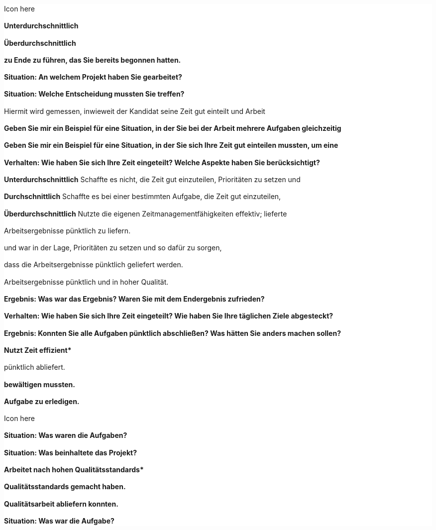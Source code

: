 Icon here

**Unterdurchschnittlich**

**Überdurchschnittlich**

**zu Ende zu führen, das Sie bereits begonnen hatten.**

**Situation: An welchem Projekt haben Sie gearbeitet?**

**Situation: Welche Entscheidung mussten Sie treffen?**

Hiermit wird gemessen, inwieweit der Kandidat seine Zeit gut einteilt und Arbeit

**Geben Sie mir ein Beispiel für eine Situation, in der Sie bei der Arbeit mehrere Aufgaben gleichzeitig**

**Geben Sie mir ein Beispiel für eine Situation, in der Sie sich Ihre Zeit gut einteilen mussten, um eine**

**Verhalten: Wie haben Sie sich Ihre Zeit eingeteilt? Welche Aspekte haben Sie berücksichtigt?**

**Unterdurchschnittlich** Schaffte es nicht, die Zeit gut einzuteilen, Prioritäten zu setzen und

**Durchschnittlich** Schaffte es bei einer bestimmten Aufgabe, die Zeit gut einzuteilen,

**Überdurchschnittlich** Nutzte die eigenen Zeitmanagementfähigkeiten effektiv; lieferte

Arbeitsergebnisse pünktlich zu liefern.

und war in der Lage, Prioritäten zu setzen und so dafür zu sorgen,

dass die Arbeitsergebnisse pünktlich geliefert werden.

Arbeitsergebnisse pünktlich und in hoher Qualität.

**Ergebnis: Was war das Ergebnis? Waren Sie mit dem Endergebnis zufrieden?**

**Verhalten: Wie haben Sie sich Ihre Zeit eingeteilt? Wie haben Sie Ihre täglichen Ziele abgesteckt?**

**Ergebnis: Konnten Sie alle Aufgaben pünktlich abschließen? Was hätten Sie anders machen sollen?**

**Nutzt Zeit effizient\***

pünktlich abliefert.

**bewältigen mussten.**

**Aufgabe zu erledigen.**

Icon here

**Situation: Was waren die Aufgaben?**

**Situation: Was beinhaltete das Projekt?**

**Arbeitet nach hohen Qualitätsstandards\***

**Qualitätsstandards gemacht haben.**

**Qualitätsarbeit abliefern konnten.**

**Situation: Was war die Aufgabe?**
